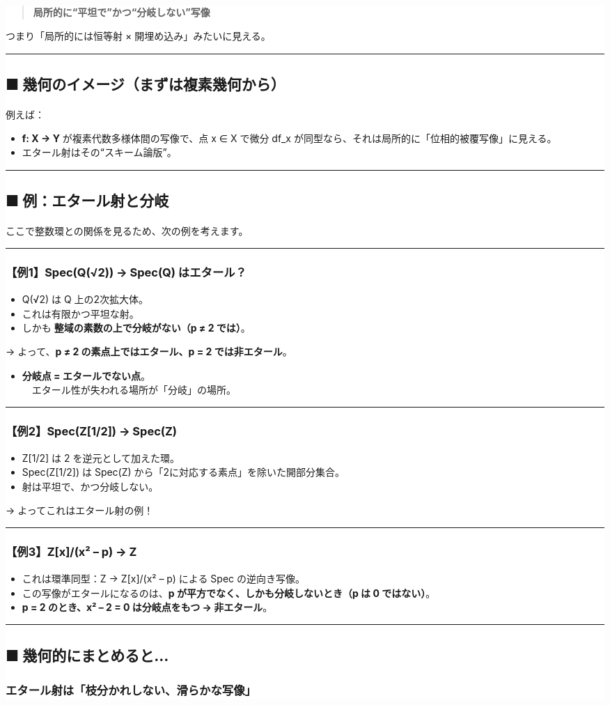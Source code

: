 > **局所的に“平坦で”かつ“分岐しない”写像**

つまり「局所的には恒等射 × 開埋め込み」みたいに見える。

---

## ■ 幾何のイメージ（まずは複素幾何から）

例えば：

- **f: X → Y** が複素代数多様体間の写像で、点 x ∈ X で微分 df_x が同型なら、それは局所的に「位相的被覆写像」に見える。
- エタール射はその“スキーム論版”。

---

## ■ 例：エタール射と分岐

ここで整数環との関係を見るため、次の例を考えます。

---

### 【例1】**Spec(Q(√2)) → Spec(Q)** はエタール？

- Q(√2) は Q 上の2次拡大体。
- これは有限かつ平坦な射。
- しかも **整域の素数の上で分岐がない（p ≠ 2 では）**。

→ よって、**p ≠ 2 の素点上ではエタール、p = 2 では非エタール**。

- **分岐点 = エタールでない点**。  
　エタール性が失われる場所が「分岐」の場所。

---

### 【例2】Spec(Z[1/2]) → Spec(Z)

- Z[1/2] は 2 を逆元として加えた環。
- Spec(Z[1/2]) は Spec(Z) から「2に対応する素点」を除いた開部分集合。
- 射は平坦で、かつ分岐しない。

→ よってこれはエタール射の例！

---

### 【例3】Z[x]/(x² – p) → Z

- これは環準同型：Z → Z[x]/(x² – p) による Spec の逆向き写像。
- この写像がエタールになるのは、**p が平方でなく、しかも分岐しないとき（p は 0 ではない）**。
- **p = 2 のとき、x² – 2 = 0 は分岐点をもつ → 非エタール**。

---

## ■ 幾何的にまとめると…

### エタール射は「枝分かれしない、滑らかな写像」
